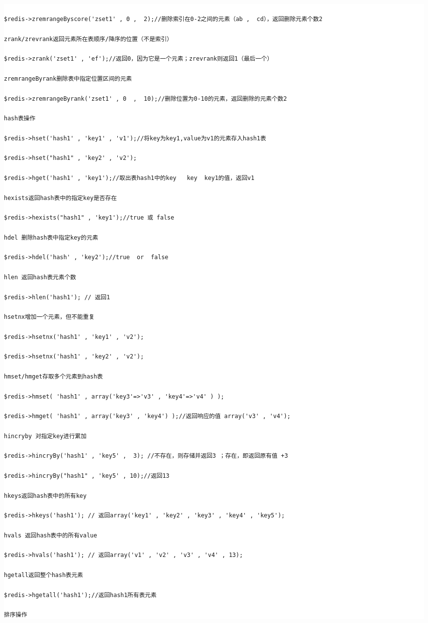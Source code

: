 ```

$redis->zremrangeByscore('zset1' , 0 ,  2);//删除索引在0-2之间的元素（ab ,  cd），返回删除元素个数2

zrank/zrevrank返回元素所在表顺序/降序的位置（不是索引）

$redis->zrank('zset1' , 'ef');//返回0，因为它是一个元素；zrevrank则返回1（最后一个）

zremrangeByrank删除表中指定位置区间的元素

$redis->zremrangeByrank('zset1' , 0  ,  10);//删除位置为0-10的元素，返回删除的元素个数2

hash表操作

$redis->hset('hash1' , 'key1' , 'v1');//将key为key1,value为v1的元素存入hash1表

$redis->hset("hash1" , 'key2' , 'v2');

$redis->hget('hash1' , 'key1');//取出表hash1中的key   key  key1的值，返回v1

hexists返回hash表中的指定key是否存在

$redis->hexists("hash1" , 'key1');//true 或 false

hdel 删除hash表中指定key的元素

$redis->hdel('hash' , 'key2');//true  or  false

hlen 返回hash表元素个数

$redis->hlen('hash1'); // 返回1

hsetnx增加一个元素，但不能重复

$redis->hsetnx('hash1' , 'key1' , 'v2');

$redis->hsetnx('hash1' , 'key2' , 'v2');

hmset/hmget存取多个元素到hash表

$redis->hmset( 'hash1' , array('key3'=>'v3' , 'key4'=>'v4' ) );

$redis->hmget( 'hash1' , array('key3' , 'key4') );//返回响应的值 array('v3' , 'v4');

hincryby 对指定key进行累加

$redis->hincryBy('hash1' , 'key5' ,  3); //不存在，则存储并返回3 ；存在，即返回原有值 +3

$redis->hincryBy("hash1" , 'key5' , 10);//返回13

hkeys返回hash表中的所有key

$redis->hkeys('hash1'); // 返回array('key1' , 'key2' , 'key3' , 'key4' , 'key5');

hvals 返回hash表中的所有value

$redis->hvals('hash1'); // 返回array('v1' , 'v2' , 'v3' , 'v4' , 13);

hgetall返回整个hash表元素

$redis->hgetall('hash1');//返回hash1所有表元素

排序操作

```